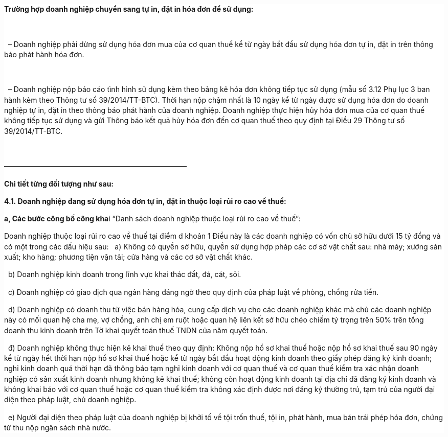 
**Trường hợp doanh nghiệp chuyển sang tự in, đặt in hóa đơn để sử dụng:**  

    

   – Doanh nghiệp phải dừng sử dụng hóa đơn mua của cơ quan thuế kể từ ngày bắt đầu sử dụng hóa đơn tự in, đặt in trên thông báo phát hành hóa đơn.  

    

   – Doanh nghiệp nộp báo cáo tình hình sử dụng kèm theo bảng kê hóa đơn không tiếp tục sử dụng (mẫu số 3.12 Phụ lục 3 ban hành kèm theo Thông tư số 39/2014/TT-BTC). Thời hạn nộp chậm nhất là 10 ngày kể từ ngày được sử dụng hóa đơn do doanh nghiệp tự in, đặt in theo thông báo phát hành của doanh nghiệp. Doanh nghiệp thực hiện hủy hóa đơn mua của cơ quan thuế không tiếp tục sử dụng và gửi Thông báo kết quả hủy hóa đơn đến cơ quan thuế theo quy định tại Điều 29 Thông tư số 39/2014/TT-BTC.

  

  




  

—————————————————————————–

**Chi tiết từng đối tượng như sau:**


**4.1. Doanh nghiệp đang sử dụng hóa đơn tự in, đặt in thuộc loại rủi ro cao về thuế:**


**a, Các bước công bố công kha**i “Danh sách doanh nghiệp thuộc loại rủi ro cao về thuế”:






  

Doanh nghiệp thuộc loại rủi ro cao về thuế tại điểm d khoản 1 Điều này là các doanh nghiệp có vốn chủ sở hữu dưới 15 tỷ đồng và có một trong các dấu hiệu sau:
   a) Không có quyền sở hữu, quyền sử dụng hợp pháp các cơ sở vật chất sau: nhà máy; xưởng sản xuất; kho hàng; phương tiện vận tải; cửa hàng và các cơ sở vật chất khác.  

   b) Doanh nghiệp kinh doanh trong lĩnh vực khai thác đất, đá, cát, sỏi.  

   c) Doanh nghiệp có giao dịch qua ngân hàng đáng ngờ theo quy định của pháp luật về phòng, chống rửa tiền.  

   d) Doanh nghiệp có doanh thu từ việc bán hàng hóa, cung cấp dịch vụ cho các doanh nghiệp khác mà chủ các doanh nghiệp này có mối quan hệ cha mẹ, vợ chồng, anh chị em ruột hoặc quan hệ liên kết sở hữu chéo chiếm tỷ trọng trên 50% trên tổng doanh thu kinh doanh trên Tờ khai quyết toán thuế TNDN của năm quyết toán.  

   đ) Doanh nghiệp không thực hiện kê khai thuế theo quy định: Không nộp hồ sơ khai thuế hoặc nộp hồ sơ khai thuế sau 90 ngày kể từ ngày hết thời hạn nộp hồ sơ khai thuế hoặc kể từ ngày bắt đầu hoạt động kinh doanh theo giấy phép đăng ký kinh doanh; nghỉ kinh doanh quá thời hạn đã thông báo tạm nghỉ kinh doanh với cơ quan thuế và cơ quan thuế kiểm tra xác nhận doanh nghiệp có sản xuất kinh doanh nhưng không kê khai thuế; không còn hoạt động kinh doanh tại địa chỉ đã đăng ký kinh doanh và không khai báo với cơ quan thuế hoặc cơ quan thuế kiểm tra không xác định được nơi đăng ký thường trú, tạm trú của người đại diện theo pháp luật, chủ doanh nghiệp.  

   e) Người đại diện theo pháp luật của doanh nghiệp bị khởi tố về tội trốn thuế, tội in, phát hành, mua bán trái phép hóa đơn, chứng từ thu nộp ngân sách nhà nước.  
